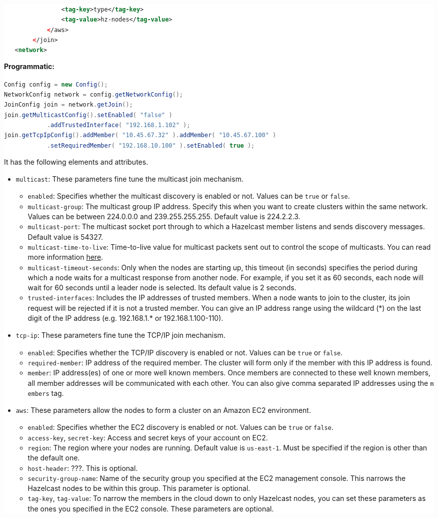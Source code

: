 ```xml
                <tag-key>type</tag-key>
                <tag-value>hz-nodes</tag-value>
            </aws>
        </join>
   <network>     
```

**Programmatic:**

```java
Config config = new Config();
NetworkConfig network = config.getNetworkConfig();
JoinConfig join = network.getJoin();
join.getMulticastConfig().setEnabled( "false" )
            .addTrustedInterface( "192.168.1.102" );
join.getTcpIpConfig().addMember( "10.45.67.32" ).addMember( "10.45.67.100" )
            .setRequiredMember( "192.168.10.100" ).setEnabled( true );
```

It has the following elements and attributes.

- `multicast`: These parameters fine tune the multicast join mechanism.
	- `enabled`: Specifies whether the multicast discovery is enabled or not. Values can be `true` or `false`.
	- `multicast-group`: The multicast group IP address. Specify this when you want to create clusters within the same network. Values can be between 224.0.0.0 and 239.255.255.255. Default value is 224.2.2.3.
	- `multicast-port`: The multicast socket port through to which a Hazelcast member listens and sends discovery messages. Default value is 54327.
	- `multicast-time-to-live`: Time-to-live value for multicast packets sent out to control the scope of multicasts. You can read more information [here](http://www.tldp.org/HOWTO/Multicast-HOWTO-2.html).
	- `multicast-timeout-seconds`: Only when the nodes are starting up, this timeout (in seconds) specifies the period during which a node waits for a multicast response from another node. For example, if you set it as 60 seconds, each node will wait for 60 seconds until a leader node is selected. Its default value is 2 seconds. 
	- `trusted-interfaces`: Includes the IP addresses of trusted members. When a node wants to join to the cluster, its join request will be rejected if it is not a trusted member. You can give an IP address range using the wildcard (\*) on the last digit of the IP address (e.g. 192.168.1.\* or 192.168.1.100-110).
	
- `tcp-ip`: These parameters fine tune the TCP/IP join mechanism.
	- `enabled`: Specifies whether the TCP/IP discovery is enabled or not. Values can be `true` or `false`.
	- `required-member`: IP address of the required member. The cluster will form only if the member with this IP address is found.
	- `member`: IP address(es) of one or more well known members. Once members are connected to these well known members, all member addresses will be communicated with each other. You can also give comma separated IP addresses using the `members` tag.

- `aws`: These parameters allow the nodes to form a cluster on an Amazon EC2 environment.
	- `enabled`: Specifies whether the EC2 discovery is enabled or not. Values can be `true` or `false`.
	- `access-key`, `secret-key`: Access and secret keys of your account on EC2.
	- `region`: The region where your nodes are running. Default value is `us-east-1`. Must be specified if the region is other than the default one.
	- `host-header`: ???. This is optional.
	- `security-group-name`: Name of the security group you specified at the EC2 management console. This narrows the Hazelcast nodes to be within this group. This parameter is optional.
	- `tag-key`, `tag-value`: To narrow the members in the cloud down to only Hazelcast nodes, you can set these parameters as the ones you specified in the EC2 console. These parameters are optional.
